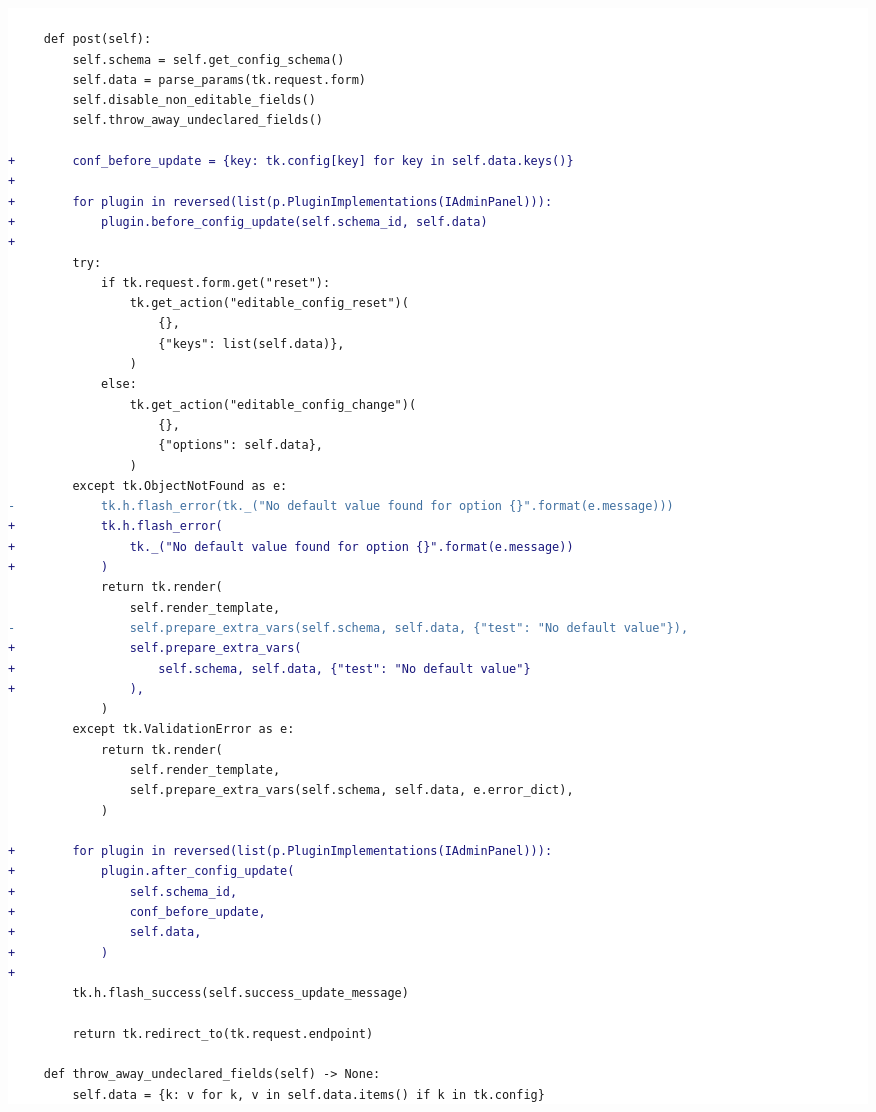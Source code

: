 ```diff
 
     def post(self):
         self.schema = self.get_config_schema()
         self.data = parse_params(tk.request.form)
         self.disable_non_editable_fields()
         self.throw_away_undeclared_fields()
 
+        conf_before_update = {key: tk.config[key] for key in self.data.keys()}
+
+        for plugin in reversed(list(p.PluginImplementations(IAdminPanel))):
+            plugin.before_config_update(self.schema_id, self.data)
+
         try:
             if tk.request.form.get("reset"):
                 tk.get_action("editable_config_reset")(
                     {},
                     {"keys": list(self.data)},
                 )
             else:
                 tk.get_action("editable_config_change")(
                     {},
                     {"options": self.data},
                 )
         except tk.ObjectNotFound as e:
-            tk.h.flash_error(tk._("No default value found for option {}".format(e.message)))
+            tk.h.flash_error(
+                tk._("No default value found for option {}".format(e.message))
+            )
             return tk.render(
                 self.render_template,
-                self.prepare_extra_vars(self.schema, self.data, {"test": "No default value"}),
+                self.prepare_extra_vars(
+                    self.schema, self.data, {"test": "No default value"}
+                ),
             )
         except tk.ValidationError as e:
             return tk.render(
                 self.render_template,
                 self.prepare_extra_vars(self.schema, self.data, e.error_dict),
             )
 
+        for plugin in reversed(list(p.PluginImplementations(IAdminPanel))):
+            plugin.after_config_update(
+                self.schema_id,
+                conf_before_update,
+                self.data,
+            )
+
         tk.h.flash_success(self.success_update_message)
 
         return tk.redirect_to(tk.request.endpoint)
 
     def throw_away_undeclared_fields(self) -> None:
         self.data = {k: v for k, v in self.data.items() if k in tk.config}
```
